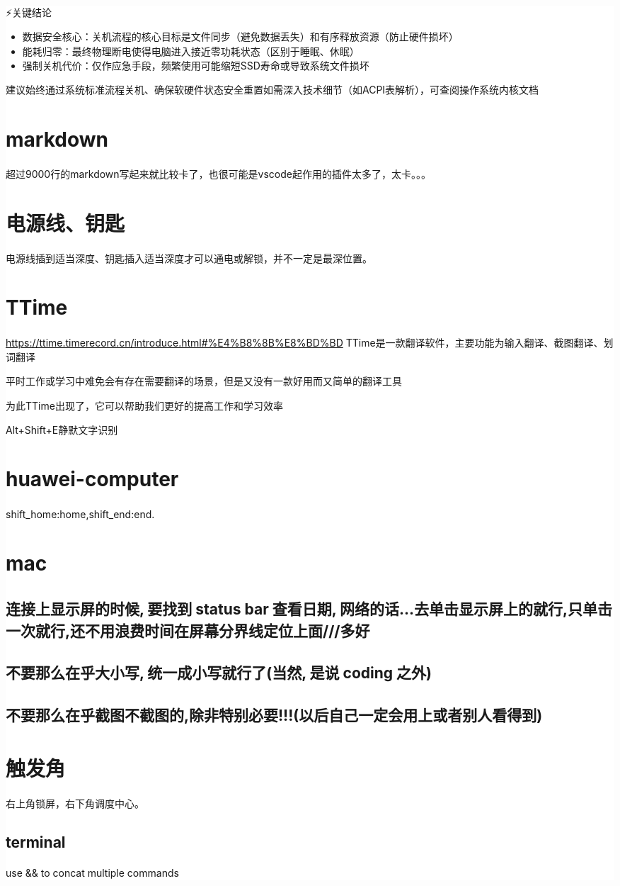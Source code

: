 ⚡关键结论
- 数据安全核心：关机流程的核心目标是文件同步（避免数据丢失）和有序释放资源（防止硬件损坏）
- 能耗归零：最终物理断电使得电脑进入接近零功耗状态（区别于睡眠、休眠）
- 强制关机代价：仅作应急手段，频繁使用可能缩短SSD寿命或导致系统文件损坏

建议始终通过系统标准流程关机、确保软硬件状态安全重置如需深入技术细节（如ACPI表解析），可查阅操作系统内核文档
# markdown
超过9000行的markdown写起来就比较卡了，也很可能是vscode起作用的插件太多了，太卡。。。




# 电源线、钥匙
电源线插到适当深度、钥匙插入适当深度才可以通电或解锁，并不一定是最深位置。
# TTime

<https://ttime.timerecord.cn/introduce.html#%E4%B8%8B%E8%BD%BD>
TTime是一款翻译软件，主要功能为输入翻译、截图翻译、划词翻译

平时工作或学习中难免会有存在需要翻译的场景，但是又没有一款好用而又简单的翻译工具

为此TTime出现了，它可以帮助我们更好的提高工作和学习效率

Alt+Shift+E静默文字识别

# huawei-computer

shift_home:home,shift_end:end.

# mac

## 连接上显示屏的时候, 要找到 status bar 查看日期, 网络的话...去单击显示屏上的就行,只单击一次就行,还不用浪费时间在屏幕分界线定位上面///多好

## 不要那么在乎大小写, 统一成小写就行了(当然, 是说 coding 之外)

## 不要那么在乎截图不截图的,除非特别必要!!!(以后自己一定会用上或者别人看得到)

# 触发角

右上角锁屏，右下角调度中心。

## terminal

use && to concat multiple commands
